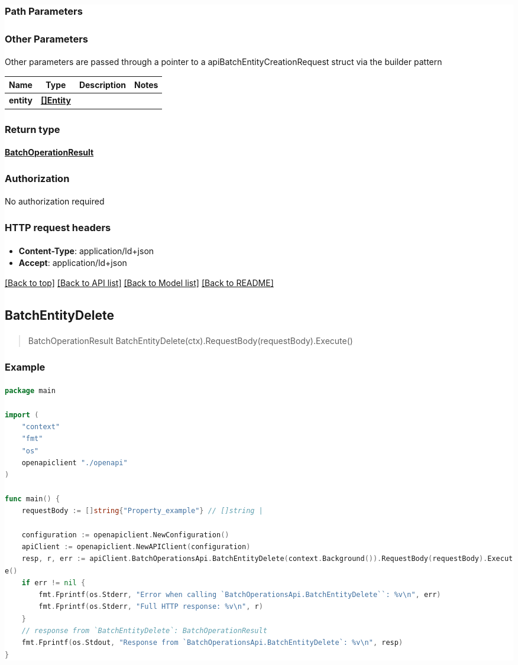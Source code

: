 ### Path Parameters



### Other Parameters

Other parameters are passed through a pointer to a apiBatchEntityCreationRequest struct via the builder pattern


Name | Type | Description  | Notes
------------- | ------------- | ------------- | -------------
 **entity** | [**[]Entity**](Entity.md) |  | 

### Return type

[**BatchOperationResult**](BatchOperationResult.md)

### Authorization

No authorization required

### HTTP request headers

- **Content-Type**: application/ld+json
- **Accept**: application/ld+json

[[Back to top]](#) [[Back to API list]](../README.md#documentation-for-api-endpoints)
[[Back to Model list]](../README.md#documentation-for-models)
[[Back to README]](../README.md)


## BatchEntityDelete

> BatchOperationResult BatchEntityDelete(ctx).RequestBody(requestBody).Execute()





### Example

```go
package main

import (
    "context"
    "fmt"
    "os"
    openapiclient "./openapi"
)

func main() {
    requestBody := []string{"Property_example"} // []string | 

    configuration := openapiclient.NewConfiguration()
    apiClient := openapiclient.NewAPIClient(configuration)
    resp, r, err := apiClient.BatchOperationsApi.BatchEntityDelete(context.Background()).RequestBody(requestBody).Execute()
    if err != nil {
        fmt.Fprintf(os.Stderr, "Error when calling `BatchOperationsApi.BatchEntityDelete``: %v\n", err)
        fmt.Fprintf(os.Stderr, "Full HTTP response: %v\n", r)
    }
    // response from `BatchEntityDelete`: BatchOperationResult
    fmt.Fprintf(os.Stdout, "Response from `BatchOperationsApi.BatchEntityDelete`: %v\n", resp)
}
```
